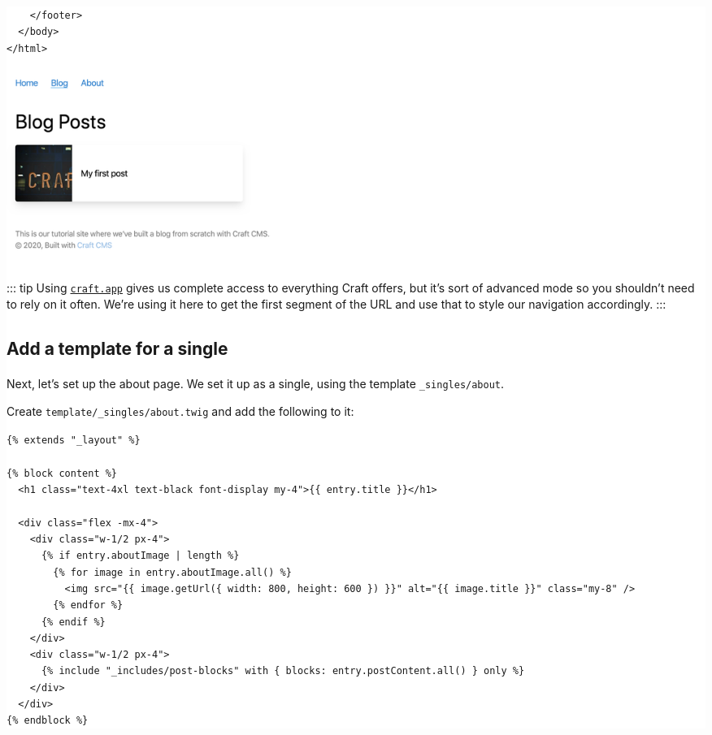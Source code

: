 ```twig{11}
    </footer>
  </body>
</html>
```

<BrowserShot url="https://tutorial.nitro/blog" :link="false" caption="Blog listing with navigation." :max-height="600">
<img src="../images/navigation.png" alt="Screenshot of blog listing with new top navigation" />
</BrowserShot>

::: tip
Using [`craft.app`](https://craftcms.com/docs/3.x/dev/global-variables.html#craft-app) gives us complete access to everything Craft offers, but it’s sort of advanced mode so you shouldn’t need to rely on it often. We’re using it here to get the first segment of the URL and use that to style our navigation accordingly.
:::

## Add a template for a single

Next, let’s set up the about page. We set it up as a single, using the template `_singles/about`.

Create `template/_singles/about.twig` and add the following to it:

```twig
{% extends "_layout" %}

{% block content %}
  <h1 class="text-4xl text-black font-display my-4">{{ entry.title }}</h1>

  <div class="flex -mx-4">
    <div class="w-1/2 px-4">
      {% if entry.aboutImage | length %}
        {% for image in entry.aboutImage.all() %}
          <img src="{{ image.getUrl({ width: 800, height: 600 }) }}" alt="{{ image.title }}" class="my-8" />
        {% endfor %}
      {% endif %}
    </div>
    <div class="w-1/2 px-4">
      {% include "_includes/post-blocks" with { blocks: entry.postContent.all() } only %}
    </div>
  </div>
{% endblock %}
```
